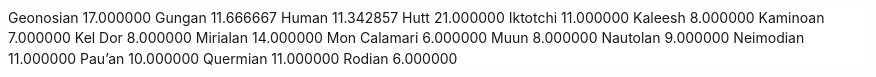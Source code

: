 </tr>
<tr class="odd">
<td style="text-align: left;">Geonosian</td>
<td style="text-align: right;">17.000000</td>
</tr>
<tr class="even">
<td style="text-align: left;">Gungan</td>
<td style="text-align: right;">11.666667</td>
</tr>
<tr class="odd">
<td style="text-align: left;">Human</td>
<td style="text-align: right;">11.342857</td>
</tr>
<tr class="even">
<td style="text-align: left;">Hutt</td>
<td style="text-align: right;">21.000000</td>
</tr>
<tr class="odd">
<td style="text-align: left;">Iktotchi</td>
<td style="text-align: right;">11.000000</td>
</tr>
<tr class="even">
<td style="text-align: left;">Kaleesh</td>
<td style="text-align: right;">8.000000</td>
</tr>
<tr class="odd">
<td style="text-align: left;">Kaminoan</td>
<td style="text-align: right;">7.000000</td>
</tr>
<tr class="even">
<td style="text-align: left;">Kel Dor</td>
<td style="text-align: right;">8.000000</td>
</tr>
<tr class="odd">
<td style="text-align: left;">Mirialan</td>
<td style="text-align: right;">14.000000</td>
</tr>
<tr class="even">
<td style="text-align: left;">Mon Calamari</td>
<td style="text-align: right;">6.000000</td>
</tr>
<tr class="odd">
<td style="text-align: left;">Muun</td>
<td style="text-align: right;">8.000000</td>
</tr>
<tr class="even">
<td style="text-align: left;">Nautolan</td>
<td style="text-align: right;">9.000000</td>
</tr>
<tr class="odd">
<td style="text-align: left;">Neimodian</td>
<td style="text-align: right;">11.000000</td>
</tr>
<tr class="even">
<td style="text-align: left;">Pau’an</td>
<td style="text-align: right;">10.000000</td>
</tr>
<tr class="odd">
<td style="text-align: left;">Quermian</td>
<td style="text-align: right;">11.000000</td>
</tr>
<tr class="even">
<td style="text-align: left;">Rodian</td>
<td style="text-align: right;">6.000000</td>